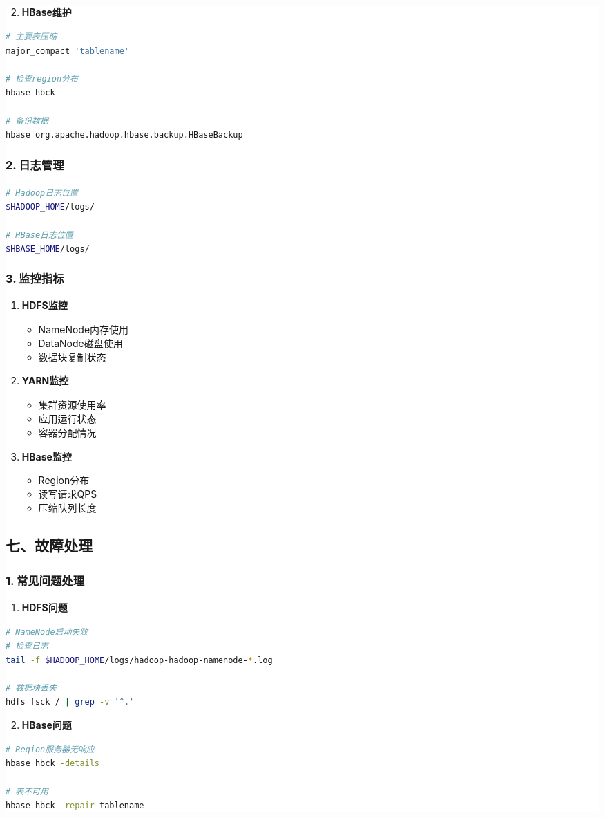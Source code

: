 2. **HBase维护**
```bash
# 主要表压缩
major_compact 'tablename'

# 检查region分布
hbase hbck

# 备份数据
hbase org.apache.hadoop.hbase.backup.HBaseBackup
```

### 2. 日志管理
```bash
# Hadoop日志位置
$HADOOP_HOME/logs/

# HBase日志位置
$HBASE_HOME/logs/
```

### 3. 监控指标
1. **HDFS监控**
   - NameNode内存使用
   - DataNode磁盘使用
   - 数据块复制状态

2. **YARN监控**
   - 集群资源使用率
   - 应用运行状态
   - 容器分配情况

3. **HBase监控**
   - Region分布
   - 读写请求QPS
   - 压缩队列长度

## 七、故障处理

### 1. 常见问题处理

1. **HDFS问题**
```bash
# NameNode启动失败
# 检查日志
tail -f $HADOOP_HOME/logs/hadoop-hadoop-namenode-*.log

# 数据块丢失
hdfs fsck / | grep -v '^.'
```

2. **HBase问题**
```bash
# Region服务器无响应
hbase hbck -details

# 表不可用
hbase hbck -repair tablename
```
